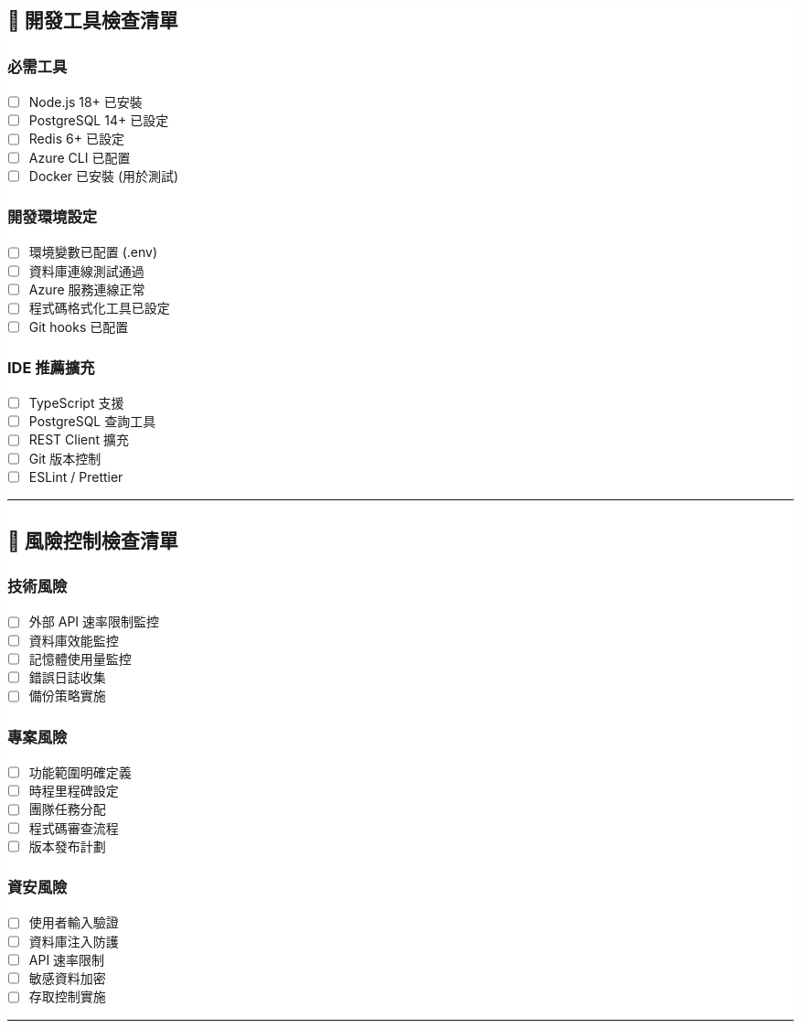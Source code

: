 
## 🔧 開發工具檢查清單

### 必需工具
- [ ] Node.js 18+ 已安裝
- [ ] PostgreSQL 14+ 已設定
- [ ] Redis 6+ 已設定
- [ ] Azure CLI 已配置
- [ ] Docker 已安裝 (用於測試)

### 開發環境設定
- [ ] 環境變數已配置 (.env)
- [ ] 資料庫連線測試通過
- [ ] Azure 服務連線正常
- [ ] 程式碼格式化工具已設定
- [ ] Git hooks 已配置

### IDE 推薦擴充
- [ ] TypeScript 支援
- [ ] PostgreSQL 查詢工具
- [ ] REST Client 擴充
- [ ] Git 版本控制
- [ ] ESLint / Prettier

---

## 🚨 風險控制檢查清單

### 技術風險
- [ ] 外部 API 速率限制監控
- [ ] 資料庫效能監控
- [ ] 記憶體使用量監控
- [ ] 錯誤日誌收集
- [ ] 備份策略實施

### 專案風險
- [ ] 功能範圍明確定義
- [ ] 時程里程碑設定
- [ ] 團隊任務分配
- [ ] 程式碼審查流程
- [ ] 版本發布計劃

### 資安風險
- [ ] 使用者輸入驗證
- [ ] 資料庫注入防護
- [ ] API 速率限制
- [ ] 敏感資料加密
- [ ] 存取控制實施

---
